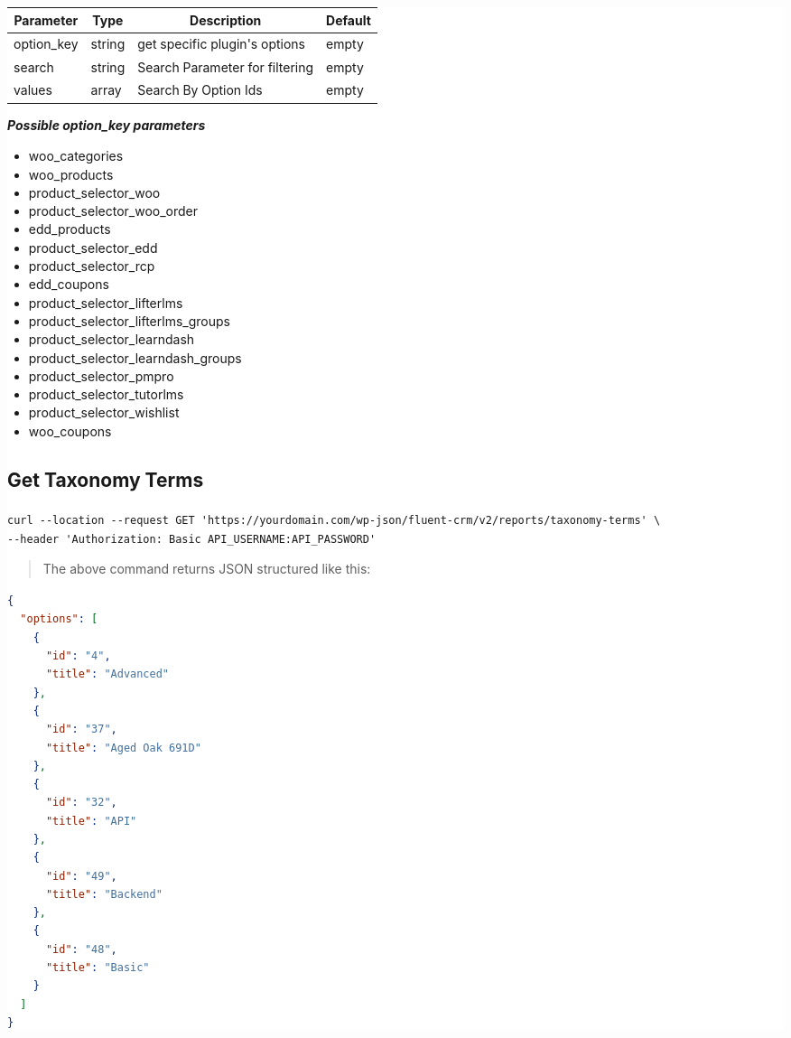 Parameter | Type | Description | Default
--------- | ----------- | ------------- | ----------
option_key | string | get specific plugin's options | empty
search | string | Search Parameter for filtering | empty
values | array | Search By Option Ids | empty

***Possible option_key parameters***

- woo_categories
- woo_products
- product_selector_woo
- product_selector_woo_order
- edd_products
- product_selector_edd
- product_selector_rcp
- edd_coupons
- product_selector_lifterlms
- product_selector_lifterlms_groups
- product_selector_learndash
- product_selector_learndash_groups
- product_selector_pmpro
- product_selector_tutorlms
- product_selector_wishlist
- woo_coupons


## Get Taxonomy Terms

```shell
curl --location --request GET 'https://yourdomain.com/wp-json/fluent-crm/v2/reports/taxonomy-terms' \
--header 'Authorization: Basic API_USERNAME:API_PASSWORD'
```

> The above command returns JSON structured like this:

```json
{
  "options": [
    {
      "id": "4",
      "title": "Advanced"
    },
    {
      "id": "37",
      "title": "Aged Oak 691D"
    },
    {
      "id": "32",
      "title": "API"
    },
    {
      "id": "49",
      "title": "Backend"
    },
    {
      "id": "48",
      "title": "Basic"
    }
  ]
}
```
